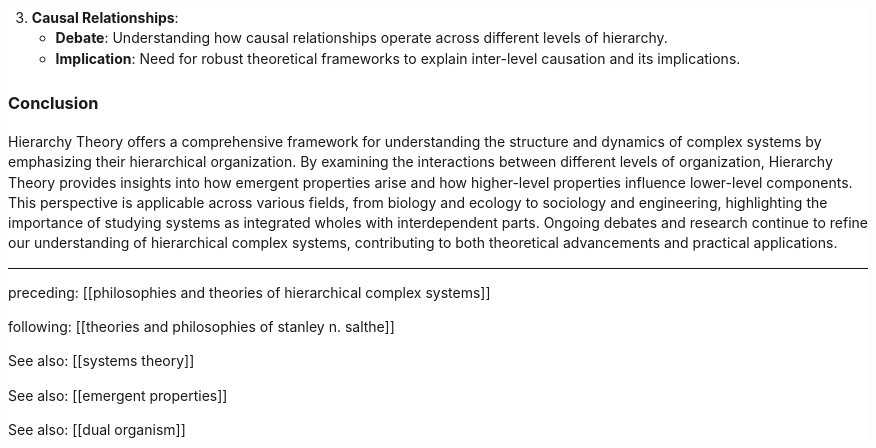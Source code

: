 3. **Causal Relationships**:
   - **Debate**: Understanding how causal relationships operate across different levels of hierarchy.
   - **Implication**: Need for robust theoretical frameworks to explain inter-level causation and its implications.

### Conclusion

Hierarchy Theory offers a comprehensive framework for understanding the structure and dynamics of complex systems by emphasizing their hierarchical organization. By examining the interactions between different levels of organization, Hierarchy Theory provides insights into how emergent properties arise and how higher-level properties influence lower-level components. This perspective is applicable across various fields, from biology and ecology to sociology and engineering, highlighting the importance of studying systems as integrated wholes with interdependent parts. Ongoing debates and research continue to refine our understanding of hierarchical complex systems, contributing to both theoretical advancements and practical applications.


---

preceding: [[philosophies and theories of hierarchical complex systems]]  


following: [[theories and philosophies of stanley n. salthe]]

See also: [[systems theory]]


See also: [[emergent properties]]


See also: [[dual organism]]